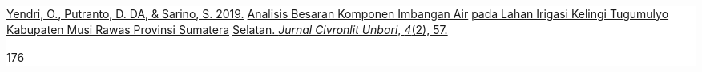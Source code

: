 <p><a href="https://doi.org/10.33087/civronlit.v4i2.48"><span class="font5">Yendri, O., Putranto, D. DA, &amp;&nbsp;Sarino, S. 2019.</span></a><span class="font5"> </span><a href="https://doi.org/10.33087/civronlit.v4i2.48"><span class="font5">Analisis Besaran Komponen Imbangan Air</span></a><span class="font5"> </span><a href="https://doi.org/10.33087/civronlit.v4i2.48"><span class="font5">pada Lahan Irigasi Kelingi Tugumulyo</span></a><span class="font5"> </span><a href="https://doi.org/10.33087/civronlit.v4i2.48"><span class="font5">Kabupaten Musi Rawas Provinsi Sumatera</span></a><span class="font5"> </span><a href="https://doi.org/10.33087/civronlit.v4i2.48"><span class="font5">Selatan. </span><span class="font5" style="font-style:italic;">Jurnal Civronlit Unbari</span><span class="font5">, </span><span class="font5" style="font-style:italic;">4</span><span class="font5">(2), 57.</span></a></p>
<p><span class="font3">176</span></p>